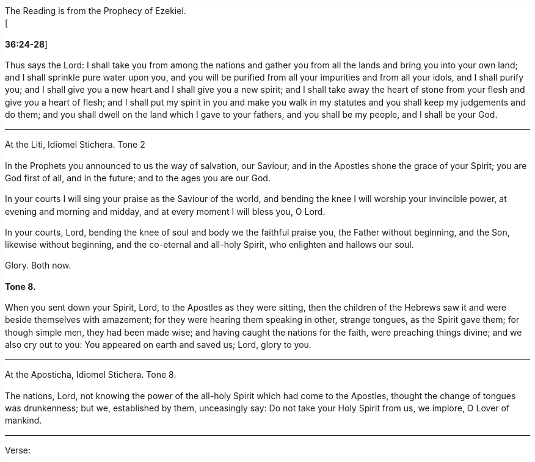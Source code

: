 The Reading is from the Prophecy of Ezekiel.  
\[

**36:24-28**\]

Thus says the Lord: I shall take you from among the nations and gather
you from all the lands and bring you into your own land; and I shall
sprinkle pure water upon you, and you will be purified from all your
impurities and from all your idols, and I shall purify you; and I shall
give you a new heart and I shall give you a new spirit; and I shall take
away the heart of stone from your flesh and give you a heart of flesh;
and I shall put my spirit in you and make you walk in my statutes and
you shall keep my judgements and do them; and you shall dwell on the
land which I gave to your fathers, and you shall be my people, and I
shall be your God.

****

At the Liti, Idiomel Stichera. Tone 2

In the Prophets you announced to us the way of salvation, our Saviour,
and in the Apostles shone the grace of your Spirit; you are God first of
all, and in the future; and to the ages you are our God.

In your courts I will sing your praise as the Saviour of the world, and
bending the knee I will worship your invincible power, at evening and
morning and midday, and at every moment I will bless you, O Lord.

In your courts, Lord, bending the knee of soul and body we the faithful
praise you, the Father without beginning, and the Son, likewise without
beginning, and the co-eternal and all-holy Spirit, who enlighten and
hallows our soul.

Glory. Both now.

**Tone 8.**

When you sent down your Spirit, Lord, to the Apostles as they were
sitting, then the children of the Hebrews saw it and were beside
themselves with amazement; for they were hearing them speaking in other,
strange tongues, as the Spirit gave them; for though simple men, they
had been made wise; and having caught the nations for the faith, were
preaching things divine; and we also cry out to you: You appeared on
earth and saved us; Lord, glory to you.

****

At the Aposticha, Idiomel Stichera. Tone 8.

The nations, Lord, not knowing the power of the all-holy Spirit which
had come to the Apostles, thought the change of tongues was drunkenness;
but we, established by them, unceasingly say: Do not take your Holy
Spirit from us, we implore, O Lover of mankind.

****

Verse:

